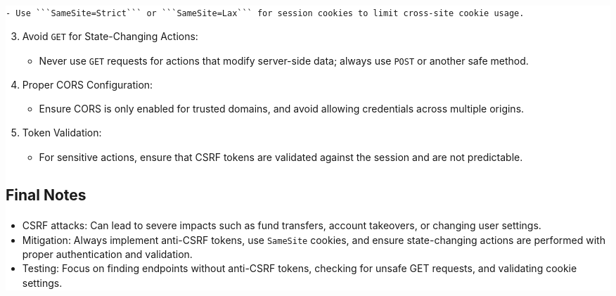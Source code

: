     - Use ```SameSite=Strict``` or ```SameSite=Lax``` for session cookies to limit cross-site cookie usage.
3. Avoid ```GET``` for State-Changing Actions:

    - Never use ```GET``` requests for actions that modify server-side data; always use ```POST``` or another safe method.
4. Proper CORS Configuration:

    - Ensure CORS is only enabled for trusted domains, and avoid allowing credentials across multiple origins.
5. Token Validation:

    - For sensitive actions, ensure that CSRF tokens are validated against the session and are not predictable.

## Final Notes

- CSRF attacks: Can lead to severe impacts such as fund transfers, account takeovers, or changing user settings.
- Mitigation: Always implement anti-CSRF tokens, use ```SameSite``` cookies, and ensure state-changing actions are performed with proper authentication and validation.
- Testing: Focus on finding endpoints without anti-CSRF tokens, checking for unsafe GET requests, and validating cookie settings.